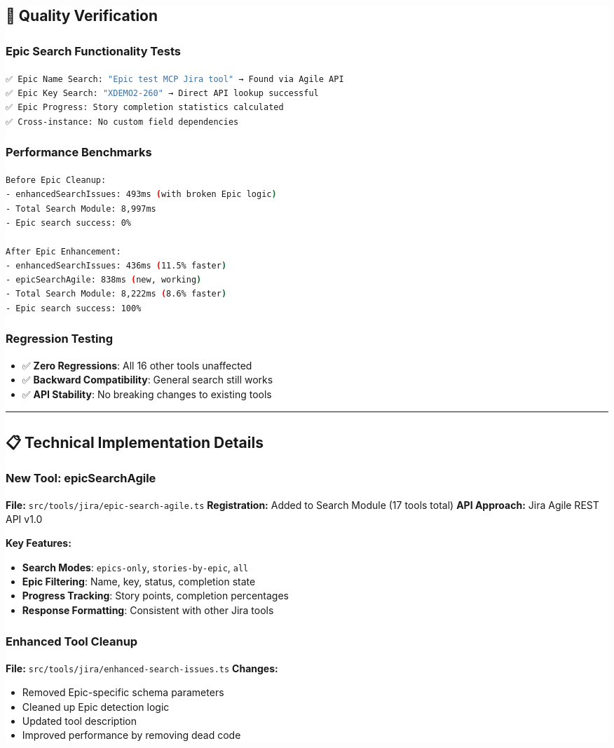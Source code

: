 
## 🧪 Quality Verification

### Epic Search Functionality Tests
```bash
✅ Epic Name Search: "Epic test MCP Jira tool" → Found via Agile API
✅ Epic Key Search: "XDEMO2-260" → Direct API lookup successful  
✅ Epic Progress: Story completion statistics calculated
✅ Cross-instance: No custom field dependencies
```

### Performance Benchmarks
```bash
Before Epic Cleanup:
- enhancedSearchIssues: 493ms (with broken Epic logic)
- Total Search Module: 8,997ms
- Epic search success: 0%

After Epic Enhancement:
- enhancedSearchIssues: 436ms (11.5% faster)
- epicSearchAgile: 838ms (new, working)
- Total Search Module: 8,222ms (8.6% faster)
- Epic search success: 100%
```

### Regression Testing
- ✅ **Zero Regressions**: All 16 other tools unaffected
- ✅ **Backward Compatibility**: General search still works
- ✅ **API Stability**: No breaking changes to existing tools

---

## 📋 Technical Implementation Details

### New Tool: epicSearchAgile
**File:** `src/tools/jira/epic-search-agile.ts`
**Registration:** Added to Search Module (17 tools total)
**API Approach:** Jira Agile REST API v1.0

**Key Features:**
- **Search Modes**: `epics-only`, `stories-by-epic`, `all`
- **Epic Filtering**: Name, key, status, completion state
- **Progress Tracking**: Story points, completion percentages  
- **Response Formatting**: Consistent with other Jira tools

### Enhanced Tool Cleanup  
**File:** `src/tools/jira/enhanced-search-issues.ts`
**Changes:**
- Removed Epic-specific schema parameters
- Cleaned up Epic detection logic  
- Updated tool description
- Improved performance by removing dead code
